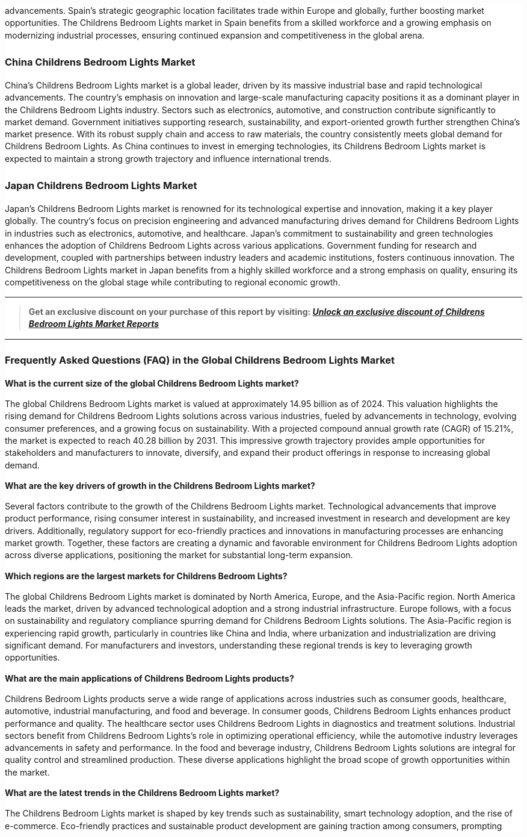 advancements. Spain&rsquo;s strategic geographic location facilitates trade within Europe and globally, further boosting market opportunities. The Childrens Bedroom Lights market in Spain benefits from a skilled workforce and a growing emphasis on modernizing industrial processes, ensuring continued expansion and competitiveness in the global arena.</p><h3>China Childrens Bedroom Lights Market</h3><p>China&rsquo;s Childrens Bedroom Lights market is a global leader, driven by its massive industrial base and rapid technological advancements. The country&rsquo;s emphasis on innovation and large-scale manufacturing capacity positions it as a dominant player in the Childrens Bedroom Lights industry. Sectors such as electronics, automotive, and construction contribute significantly to market demand. Government initiatives supporting research, sustainability, and export-oriented growth further strengthen China&rsquo;s market presence. With its robust supply chain and access to raw materials, the country consistently meets global demand for Childrens Bedroom Lights. As China continues to invest in emerging technologies, its Childrens Bedroom Lights market is expected to maintain a strong growth trajectory and influence international trends.</p><h3>Japan Childrens Bedroom Lights Market</h3><p>Japan&rsquo;s Childrens Bedroom Lights market is renowned for its technological expertise and innovation, making it a key player globally. The country&rsquo;s focus on precision engineering and advanced manufacturing drives demand for Childrens Bedroom Lights in industries such as electronics, automotive, and healthcare. Japan&rsquo;s commitment to sustainability and green technologies enhances the adoption of Childrens Bedroom Lights across various applications. Government funding for research and development, coupled with partnerships between industry leaders and academic institutions, fosters continuous innovation. The Childrens Bedroom Lights market in Japan benefits from a highly skilled workforce and a strong emphasis on quality, ensuring its competitiveness on the global stage while contributing to regional economic growth.</p><hr /><blockquote><p><strong>Get an exclusive discount on your purchase of this report by visiting: <em><a href="://marketresearchpulse.com/ask-for-discount/117575?utm_source=Github&amp;utm_medium=023">Unlock an exclusive discount of Childrens Bedroom Lights Market Reports</a></em>&nbsp;</strong></p></blockquote><hr /><h3>Frequently Asked Questions (FAQ) in the Global Childrens Bedroom Lights Market</h3><p><strong>What is the current size of the global Childrens Bedroom Lights market?</strong></p><p>The global Childrens Bedroom Lights market is valued at approximately 14.95 billion as of 2024. This valuation highlights the rising demand for Childrens Bedroom Lights solutions across various industries, fueled by advancements in technology, evolving consumer preferences, and a growing focus on sustainability. With a projected compound annual growth rate (CAGR) of 15.21%, the market is expected to reach 40.28 billion by 2031. This impressive growth trajectory provides ample opportunities for stakeholders and manufacturers to innovate, diversify, and expand their product offerings in response to increasing global demand.</p><p><strong>What are the key drivers of growth in the Childrens Bedroom Lights market?</strong></p><p>Several factors contribute to the growth of the Childrens Bedroom Lights market. Technological advancements that improve product performance, rising consumer interest in sustainability, and increased investment in research and development are key drivers. Additionally, regulatory support for eco-friendly practices and innovations in manufacturing processes are enhancing market growth. Together, these factors are creating a dynamic and favorable environment for Childrens Bedroom Lights adoption across diverse applications, positioning the market for substantial long-term expansion.</p><p><strong>Which regions are the largest markets for Childrens Bedroom Lights?</strong></p><p>The global Childrens Bedroom Lights market is dominated by North America, Europe, and the Asia-Pacific region. North America leads the market, driven by advanced technological adoption and a strong industrial infrastructure. Europe follows, with a focus on sustainability and regulatory compliance spurring demand for Childrens Bedroom Lights solutions. The Asia-Pacific region is experiencing rapid growth, particularly in countries like China and India, where urbanization and industrialization are driving significant demand. For manufacturers and investors, understanding these regional trends is key to leveraging growth opportunities.</p><p><strong>What are the main applications of Childrens Bedroom Lights products?</strong></p><p>Childrens Bedroom Lights products serve a wide range of applications across industries such as consumer goods, healthcare, automotive, industrial manufacturing, and food and beverage. In consumer goods, Childrens Bedroom Lights enhances product performance and quality. The healthcare sector uses Childrens Bedroom Lights in diagnostics and treatment solutions. Industrial sectors benefit from Childrens Bedroom Lights&rsquo;s role in optimizing operational efficiency, while the automotive industry leverages advancements in safety and performance. In the food and beverage industry, Childrens Bedroom Lights solutions are integral for quality control and streamlined production. These diverse applications highlight the broad scope of growth opportunities within the market.</p><p><strong>What are the latest trends in the Childrens Bedroom Lights market?</strong></p><p>The Childrens Bedroom Lights market is shaped by key trends such as sustainability, smart technology adoption, and the rise of e-commerce. Eco-friendly practices and sustainable product development are gaining traction among consumers, prompting